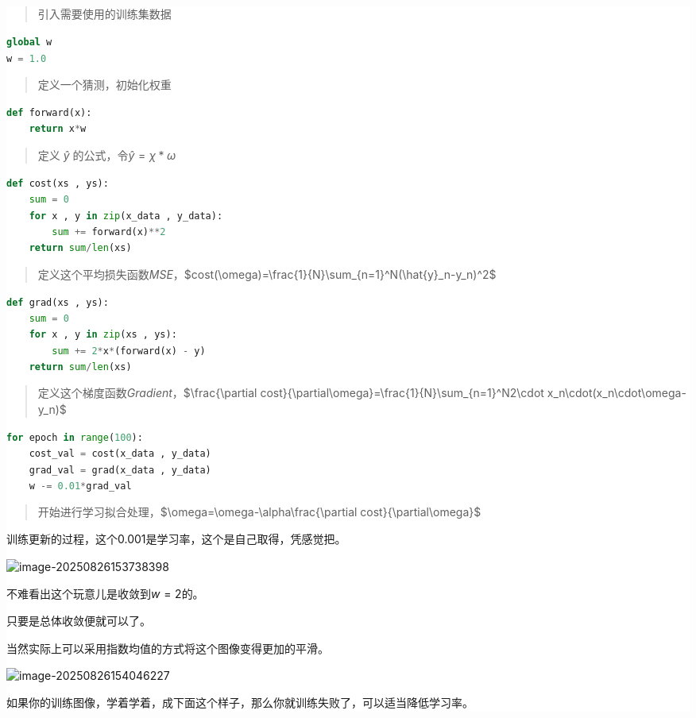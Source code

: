 > 引入需要使用的训练集数据

```python
global w
w = 1.0
```

> 定义一个猜测，初始化权重

```python
def forward(x):
    return x*w
```

> 定义 $\hat{y}$ 的公式，令$\hat{y}=\chi*\omega$

```python
def cost(xs , ys):
    sum = 0
    for x , y in zip(x_data , y_data):
        sum += forward(x)**2
    return sum/len(xs)
```

> 定义这个平均损失函数$MSE$，$cost(\omega)=\frac{1}{N}\sum_{n=1}^N(\hat{y}_n-y_n)^2$

```python
def grad(xs , ys):
    sum = 0
    for x , y in zip(xs , ys):
        sum += 2*x*(forward(x) - y)
    return sum/len(xs)
```

> 定义这个梯度函数$Gradient$，$\frac{\partial cost}{\partial\omega}=\frac{1}{N}\sum_{n=1}^N2\cdot x_n\cdot(x_n\cdot\omega-y_n)$

```python
for epoch in range(100):
    cost_val = cost(x_data , y_data)
    grad_val = grad(x_data , y_data)
    w -= 0.01*grad_val
```

> 开始进行学习拟合处理，$\omega=\omega-\alpha\frac{\partial cost}{\partial\omega}$

训练更新的过程，这个$0.001$是学习率，这个是自己取得，凭感觉把。

![image-20250826153738398](https://img2024.cnblogs.com/blog/3693258/202508/3693258-20250826211649817-1317438905.png)

不难看出这个玩意儿是收敛到$w=2$的。

只要是总体收敛便就可以了。

当然实际上可以采用指数均值的方式将这个图像变得更加的平滑。

![image-20250826154046227](https://img2024.cnblogs.com/blog/3693258/202508/3693258-20250826211649175-549431389.png)

如果你的训练图像，学着学着，成下面这个样子，那么你就训练失败了，可以适当降低学习率。
